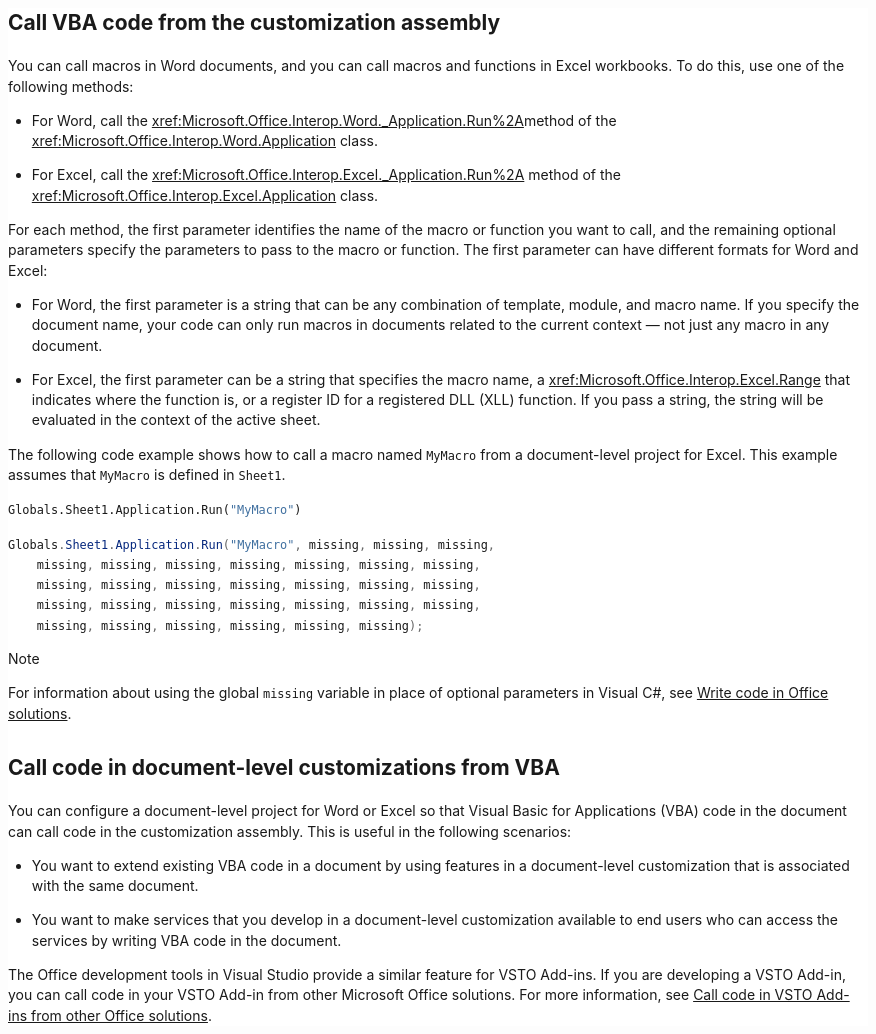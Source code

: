 ## Call VBA code from the customization assembly  
 You can call macros in Word documents, and you can call macros and functions in Excel workbooks. To do this, use one of the following methods:  
  
-   For Word, call the <xref:Microsoft.Office.Interop.Word._Application.Run%2A>method of the <xref:Microsoft.Office.Interop.Word.Application> class.  
  
-   For Excel, call the <xref:Microsoft.Office.Interop.Excel._Application.Run%2A> method of the <xref:Microsoft.Office.Interop.Excel.Application> class.  
  
 For each method, the first parameter identifies the name of the macro or function you want to call, and the remaining optional parameters specify the parameters to pass to the macro or function. The first parameter can have different formats for Word and Excel:  
  
-   For Word, the first parameter is a string that can be any combination of template, module, and macro name. If you specify the document name, your code can only run macros in documents related to the current context — not just any macro in any document.  
  
-   For Excel, the first parameter can be a string that specifies the macro name, a <xref:Microsoft.Office.Interop.Excel.Range> that indicates where the function is, or a register ID for a registered DLL (XLL) function. If you pass a string, the string will be evaluated in the context of the active sheet.  
  
 The following code example shows how to call a macro named `MyMacro` from a document-level project for Excel. This example assumes that `MyMacro` is defined in `Sheet1`.  
  
```vb  
Globals.Sheet1.Application.Run("MyMacro")  
```  
  
```csharp  
Globals.Sheet1.Application.Run("MyMacro", missing, missing, missing,  
    missing, missing, missing, missing, missing, missing, missing,  
    missing, missing, missing, missing, missing, missing, missing,  
    missing, missing, missing, missing, missing, missing, missing,   
    missing, missing, missing, missing, missing, missing);  
```  
  
> [!NOTE]  
>  For information about using the global `missing` variable in place of optional parameters in Visual C#, see [Write code in Office solutions](../vsto/writing-code-in-office-solutions.md).  
  
## Call code in document-level customizations from VBA  
 You can configure a document-level project for Word or Excel so that Visual Basic for Applications (VBA) code in the document can call code in the customization assembly. This is useful in the following scenarios:  
  
-   You want to extend existing VBA code in a document by using features in a document-level customization that is associated with the same document.  
  
-   You want to make services that you develop in a document-level customization available to end users who can access the services by writing VBA code in the document.  
  
 The Office development tools in Visual Studio provide a similar feature for VSTO Add-ins. If you are developing a VSTO Add-in, you can call code in your VSTO Add-in from other Microsoft Office solutions. For more information, see [Call code in VSTO Add-ins from other Office solutions](../vsto/calling-code-in-vsto-add-ins-from-other-office-solutions.md).  
  
